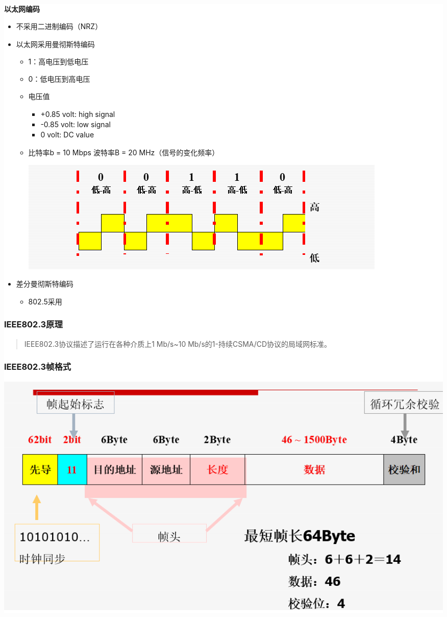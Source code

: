 

**以太网编码**

- 不采用二进制编码（NRZ）

- 以太网采用曼彻斯特编码
  - 1：高电压到低电压
  
  - 0：低电压到高电压
  
  - 电压值
    - +0.85 volt: high signal
    - -0.85 volt: low signal
    - 0 volt: DC value
    
  - 比特率b = 10 Mbps
    波特率B = 20 MHz（信号的变化频率）
    
    ![image-20230614105604842](./assets/image-20230614105604842.png)
  
- 差分曼彻斯特编码
  - 802.5采用



### **IEEE802.3原理**

> IEEE802.3协议描述了运行在各种介质上1 Mb/s~10 Mb/s的1-持续CSMA/CD协议的局域网标准。



### **IEEE802.3帧格式**

![image-20230614105924102](./assets/image-20230614105924102.png)
